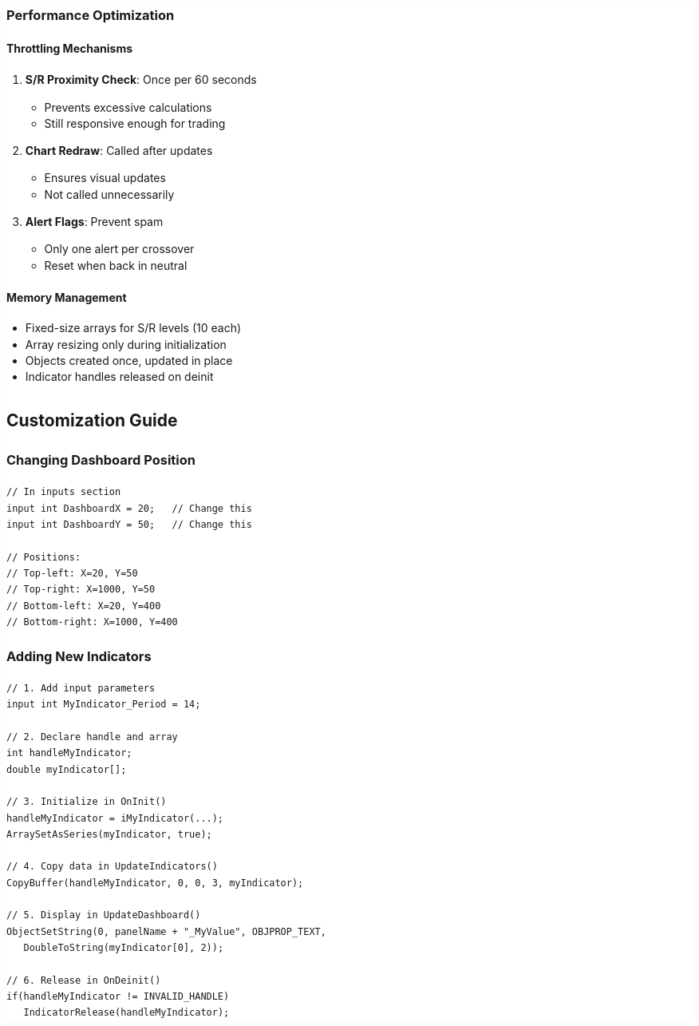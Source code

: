 
### Performance Optimization

#### Throttling Mechanisms

1. **S/R Proximity Check**: Once per 60 seconds
   - Prevents excessive calculations
   - Still responsive enough for trading

2. **Chart Redraw**: Called after updates
   - Ensures visual updates
   - Not called unnecessarily

3. **Alert Flags**: Prevent spam
   - Only one alert per crossover
   - Reset when back in neutral

#### Memory Management

- Fixed-size arrays for S/R levels (10 each)
- Array resizing only during initialization
- Objects created once, updated in place
- Indicator handles released on deinit

## Customization Guide

### Changing Dashboard Position

```mql5
// In inputs section
input int DashboardX = 20;   // Change this
input int DashboardY = 50;   // Change this

// Positions:
// Top-left: X=20, Y=50
// Top-right: X=1000, Y=50
// Bottom-left: X=20, Y=400
// Bottom-right: X=1000, Y=400
```

### Adding New Indicators

```mql5
// 1. Add input parameters
input int MyIndicator_Period = 14;

// 2. Declare handle and array
int handleMyIndicator;
double myIndicator[];

// 3. Initialize in OnInit()
handleMyIndicator = iMyIndicator(...);
ArraySetAsSeries(myIndicator, true);

// 4. Copy data in UpdateIndicators()
CopyBuffer(handleMyIndicator, 0, 0, 3, myIndicator);

// 5. Display in UpdateDashboard()
ObjectSetString(0, panelName + "_MyValue", OBJPROP_TEXT, 
   DoubleToString(myIndicator[0], 2));

// 6. Release in OnDeinit()
if(handleMyIndicator != INVALID_HANDLE) 
   IndicatorRelease(handleMyIndicator);
```

